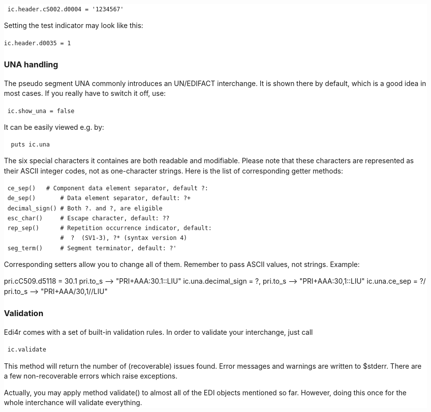      ic.header.cS002.d0004 = '1234567'

Setting the test indicator may look like this:

    ic.header.d0035 = 1

### UNA handling

The pseudo segment UNA commonly introduces an UN/EDIFACT
interchange. It is shown there by default, which is a good
idea in most cases. If you really have to switch it off, use:

     ic.show_una = false

It can be easily viewed e.g. by:

      puts ic.una

The six special characters it containes are both readable
and modifiable. Please note that these characters are represented
as their ASCII integer codes, not as one-character strings.
Here is the list of corresponding getter methods:

     ce_sep()	# Component data element separator, default ?:
     de_sep()       # Data element separator, default: ?+
     decimal_sign() # Both ?. and ?, are eligible
     esc_char()     # Escape character, default: ??
     rep_sep()      # Repetition occurrence indicator, default:
                    #  ?  (SV1-3), ?* (syntax version 4)
     seg_term()     # Segment terminator, default: ?'

Corresponding setters allow you to change all of them.
Remember to pass ASCII values, not strings. Example:
  
 pri.cC509.d5118 = 30.1
pri.to_s --> "PRI+AAA:30.1::LIU"
ic.una.decimal_sign = ?,
pri.to_s --> "PRI+AAA:30,1::LIU"
ic.una.ce_sep = ?/
pri.to_s --> "PRI+AAA/30,1//LIU"

### Validation

Edi4r comes with a set of built-in validation rules. In order to
validate your interchange, just call

     ic.validate

This method will return the number of (recoverable) issues found.
Error messages and warnings are written to \$stderr. There are
a few non-recoverable errors which raise exceptions.

Actually, you may apply method validate() to almost all of the
EDI objects mentioned so far. However, doing this once for the
whole interchance will validate everything.
